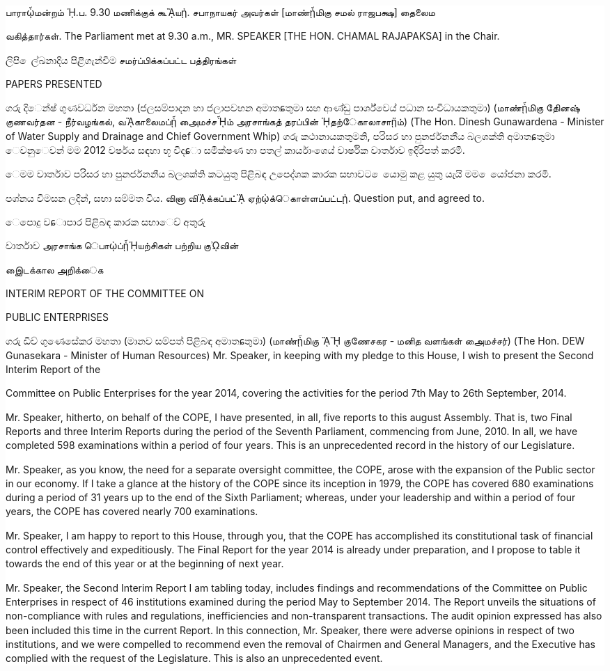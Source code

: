 பாராᾦமன்றம் ᾙ.ப. 9.30 மணிக்குக் கூᾊயᾐ. சபாநாயகர் அவர்கள் [மாண்ᾗமிகு சமல் ராஜபக்ஷ] தைலைம

வகித்தார்கள். The Parliament met at 9.30 a.m., MR. SPEAKER [THE HON. CHAMAL RAJAPAKSA] in the Chair.

ලිපි ෙල්ඛනාදිය පිළිගැන්වීම சமர்ப்பிக்கப்பட்ட பத்திரங்கள்

PAPERS PRESENTED

ගරු දිෙන්ෂ් ගුණවර්ධන මහතා (ජලසම්පාදන හා ජලාපවහන අමාතɕතුමා සහ ආණ්ඩු පාර්ශ්වෙය් පධාන සංවිධායකතුමා) (மாண்ᾗமிகு திேனஷ் குணவர்தன - நீர்வழங்கல், வᾊகாலைமப்ᾗ அைமச்சᾞம் அரசாங்கத் தரப்பின் ᾙதற்ேகாலாசாᾔம்) (The Hon. Dinesh Gunawardena - Minister of Water Supply and Drainage and Chief Government Whip) ගරු කථානායකතුමනි, පරිසර හා පුනර්ජනනීය බලශක්ති අමාතɕතුමා ෙවනුෙවන් මම 2012 වර්ෂය සඳහා භූ විදɕා සමීක්ෂණ හා පතල් කාර්යාංශෙය් වාර්ෂික වාර්තාව ඉදිරිපත් කරමි.

ෙමම වාර්තාව පරිසර හා පුනර්ජනනීය බලශක්ති කටයුතු පිළිබඳ උපෙද්ශක කාරක සභාවට ෙයොමු කළ යුතු යැයි මම ෙයෝජනා කරමි.

පශ්නය විමසන ලදින්, සභා සම්මත විය. வினா விᾌக்கப்பட்ᾌ ஏற்ᾠக்ெகாள்ளப்பட்டᾐ. Question put, and agreed to.

ෙපොදු වɕාපාර පිළිබඳ කාරක සභාෙව් අතුරු

වාර්තාව அரசாங்க ெபாᾠப்ᾗᾙயற்சிகள் பற்றிய குᾨவின்

இைடக்கால அறிக்ைக

INTERIM REPORT OF THE COMMITTEE ON

PUBLIC ENTERPRISES

ගරු ඩිව් ගුණෙසේකර මහතා (මානව සම්පත් පිළිබඳ අමාතɕතුමා) (மாண்ᾗமிகு ᾊᾝ குணேசகர - மனித வளங்கள் அைமச்சர்) (The Hon. DEW Gunasekara - Minister of Human Resources) Mr. Speaker, in keeping with my pledge to this House, I wish to present the Second Interim Report of the

Committee on Public Enterprises for the year 2014, covering the activities for the period 7th May to 26th September, 2014.

Mr. Speaker, hitherto, on behalf of the COPE, I have presented, in all, five reports to this august Assembly. That is, two Final Reports and three Interim Reports during the period of the Seventh Parliament, commencing from June, 2010. In all, we have completed 598 examinations within a period of four years. This is an unprecedented record in the history of our Legislature.

Mr. Speaker, as you know, the need for a separate oversight committee, the COPE, arose with the expansion of the Public sector in our economy. If I take a glance at the history of the COPE since its inception in 1979, the COPE has covered 680 examinations during a period of 31 years up to the end of the Sixth Parliament; whereas, under your leadership and within a period of four years, the COPE has covered nearly 700 examinations.

Mr. Speaker, I am happy to report to this House, through you, that the COPE has accomplished its constitutional task of financial control effectively and expeditiously. The Final Report for the year 2014 is already under preparation, and I propose to table it towards the end of this year or at the beginning of next year.

Mr. Speaker, the Second Interim Report I am tabling today, includes findings and recommendations of the Committee on Public Enterprises in respect of 46 institutions examined during the period May to September 2014. The Report unveils the situations of non-compliance with rules and regulations, inefficiencies and non-transparent transactions. The audit opinion expressed has also been included this time in the current Report. In this connection, Mr. Speaker, there were adverse opinions in respect of two institutions, and we were compelled to recommend even the removal of Chairmen and General Managers, and the Executive has complied with the request of the Legislature. This is also an unprecedented event.
